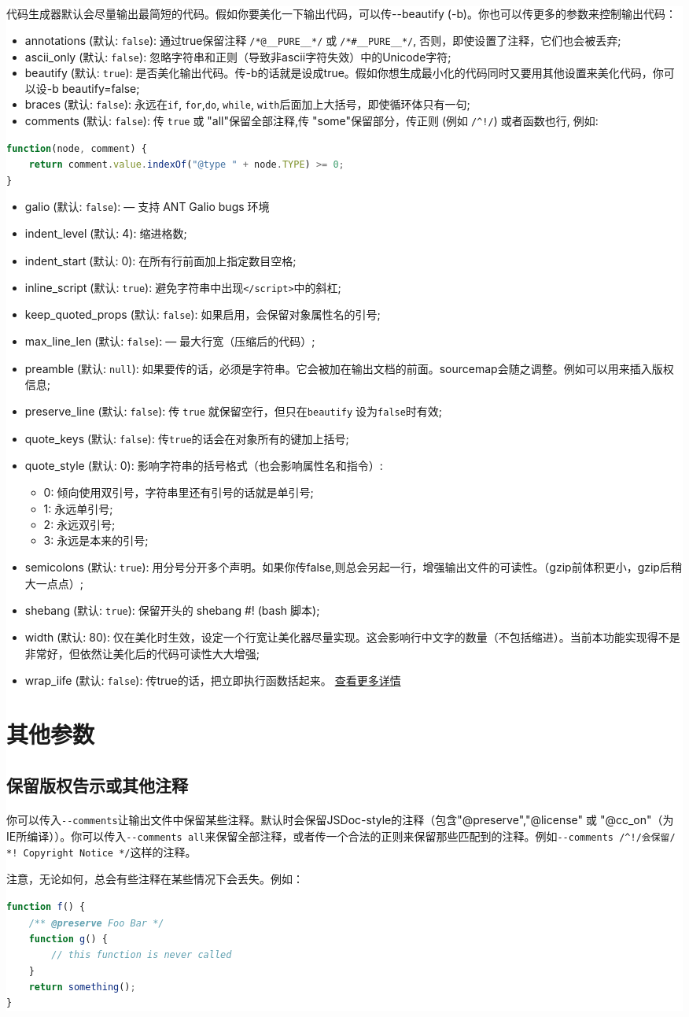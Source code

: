 代码生成器默认会尽量输出最简短的代码。假如你要美化一下输出代码，可以传--beautify (-b)。你也可以传更多的参数来控制输出代码：

* annotations (默认: `false`): 通过true保留注释 `/*@__PURE__*/` 或 `/*#__PURE__*/`, 否则，即使设置了注释，它们也会被丢弃;
* ascii_only (默认: `false`): 忽略字符串和正则（导致非ascii字符失效）中的Unicode字符;
* beautify (默认: `true`): 是否美化输出代码。传-b的话就是设成true。假如你想生成最小化的代码同时又要用其他设置来美化代码，你可以设-b beautify=false;
* braces (默认: `false`): 永远在`if`, `for`,`do`, `while`, `with`后面加上大括号，即使循环体只有一句;
* comments (默认: `false`): 传 `true` 或 "all"保留全部注释,传 "some"保留部分，传正则 (例如 `/^!/`) 或者函数也行, 例如:

```js
function(node, comment) {
    return comment.value.indexOf("@type " + node.TYPE) >= 0;
}
```

* galio (默认: `false`): — 支持 ANT Galio bugs 环境
* indent_level (默认: 4): 缩进格数;
* indent_start (默认: 0): 在所有行前面加上指定数目空格;
* inline_script (默认: `true`): 避免字符串中出现`</script>`中的斜杠;
* keep_quoted_props (默认: `false`): 如果启用，会保留对象属性名的引号;
* max_line_len (默认: `false`): — 最大行宽（压缩后的代码）;
* preamble (默认: `null`): 如果要传的话，必须是字符串。它会被加在输出文档的前面。sourcemap会随之调整。例如可以用来插入版权信息;
* preserve_line (默认: `false`): 传 `true` 就保留空行，但只在`beautify` 设为`false`时有效;
* quote_keys (默认: `false`): 传`true`的话会在对象所有的键加上括号;
* quote_style (默认: 0): 影响字符串的括号格式（也会影响属性名和指令）:

  * 0: 倾向使用双引号，字符串里还有引号的话就是单引号;
  * 1: 永远单引号;
  * 2: 永远双引号;
  * 3: 永远是本来的引号;
* semicolons (默认: `true`): 用分号分开多个声明。如果你传false,则总会另起一行，增强输出文件的可读性。（gzip前体积更小，gzip后稍大一点点）;
* shebang (默认: `true`): 保留开头的 shebang #! (bash 脚本);
* width (默认: 80): 仅在美化时生效，设定一个行宽让美化器尽量实现。这会影响行中文字的数量（不包括缩进）。当前本功能实现得不是非常好，但依然让美化后的代码可读性大大增强;
* wrap_iife (默认: `false`): 传true的话，把立即执行函数括起来。 [查看更多详情](https://github.com/mishoo/UglifyJS2/issues/640)

# 其他参数

## 保留版权告示或其他注释

你可以传入`--comments`让输出文件中保留某些注释。默认时会保留JSDoc-style的注释（包含"@preserve","@license" 或 "@cc_on"（为IE所编译））。你可以传入`--comments all`来保留全部注释，或者传一个合法的正则来保留那些匹配到的注释。例如`--comments /^!/会保留/*! Copyright Notice */`这样的注释。

注意，无论如何，总会有些注释在某些情况下会丢失。例如：

```js
function f() {
    /** @preserve Foo Bar */
    function g() {
        // this function is never called
    }
    return something();
}
```
